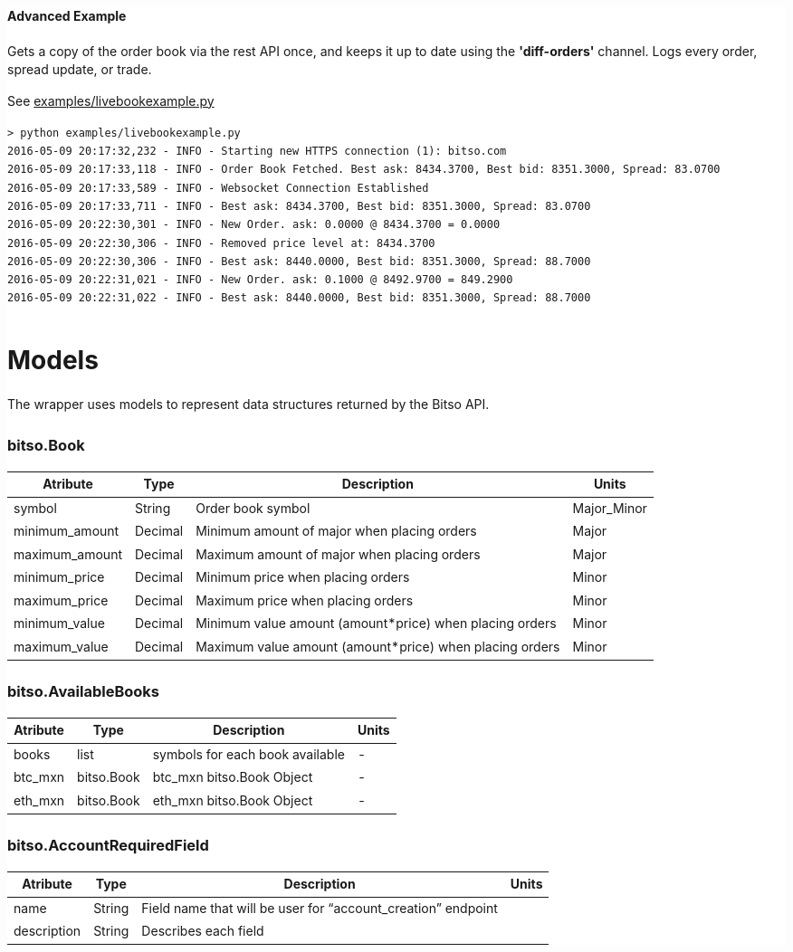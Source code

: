 #### Advanced Example ####
Gets a copy of the order book via the rest API once, and keeps it up to date using the **'diff-orders'** channel. Logs every order, spread update, or trade.

See [examples/livebookexample.py](https://github.com/bitsoex/bitso-py/blob/master/examples/livebookexample.py)

```shell
> python examples/livebookexample.py
2016-05-09 20:17:32,232 - INFO - Starting new HTTPS connection (1): bitso.com
2016-05-09 20:17:33,118 - INFO - Order Book Fetched. Best ask: 8434.3700, Best bid: 8351.3000, Spread: 83.0700
2016-05-09 20:17:33,589 - INFO - Websocket Connection Established
2016-05-09 20:17:33,711 - INFO - Best ask: 8434.3700, Best bid: 8351.3000, Spread: 83.0700
2016-05-09 20:22:30,301 - INFO - New Order. ask: 0.0000 @ 8434.3700 = 0.0000
2016-05-09 20:22:30,306 - INFO - Removed price level at: 8434.3700
2016-05-09 20:22:30,306 - INFO - Best ask: 8440.0000, Best bid: 8351.3000, Spread: 88.7000
2016-05-09 20:22:31,021 - INFO - New Order. ask: 0.1000 @ 8492.9700 = 849.2900
2016-05-09 20:22:31,022 - INFO - Best ask: 8440.0000, Best bid: 8351.3000, Spread: 88.7000
```


# Models #

The wrapper uses models to represent data structures returned by the Bitso API. 

### bitso.Book
Atribute | Type | Description | Units
------------ | ------------- | ------------- | -------------
symbol | String | Order book symbol | Major_Minor
minimum_amount | Decimal | Minimum amount of major when placing orders | Major
maximum_amount | Decimal | Maximum amount of major when placing orders | Major
minimum_price | Decimal | Minimum price when placing orders	 | Minor
maximum_price | Decimal | Maximum price when placing orders	 | Minor
minimum_value | Decimal | Minimum value amount (amount*price) when placing orders		 | Minor
maximum_value | Decimal | Maximum value amount (amount*price) when placing orders	 | Minor


### bitso.AvailableBooks
Atribute | Type | Description | Units
------------ | ------------- | ------------- | -------------
books | list | symbols for each book available | -
btc_mxn | bitso.Book | btc_mxn bitso.Book Object| -
eth_mxn | bitso.Book | eth_mxn bitso.Book Object| -


### bitso.AccountRequiredField
Atribute | Type | Description | Units
------------ | ------------- | ------------- | -------------
name | String | Field name that will be user for “account_creation” endpoint | 
description | String | Describes each field | 
